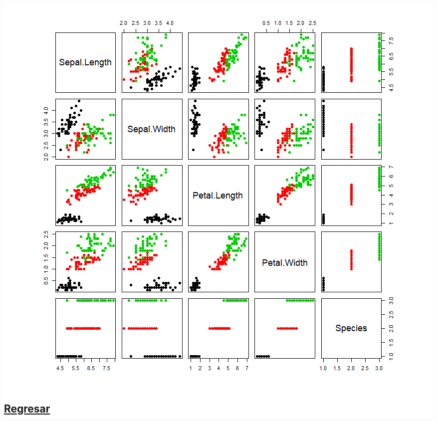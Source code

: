 <img src="Clase05_files/figure-html/unnamed-chunk-19-2.png" style="display: block; margin: auto;" />


## <a href="../EAFIT.html" class="btn" role="button">Regresar</a>
